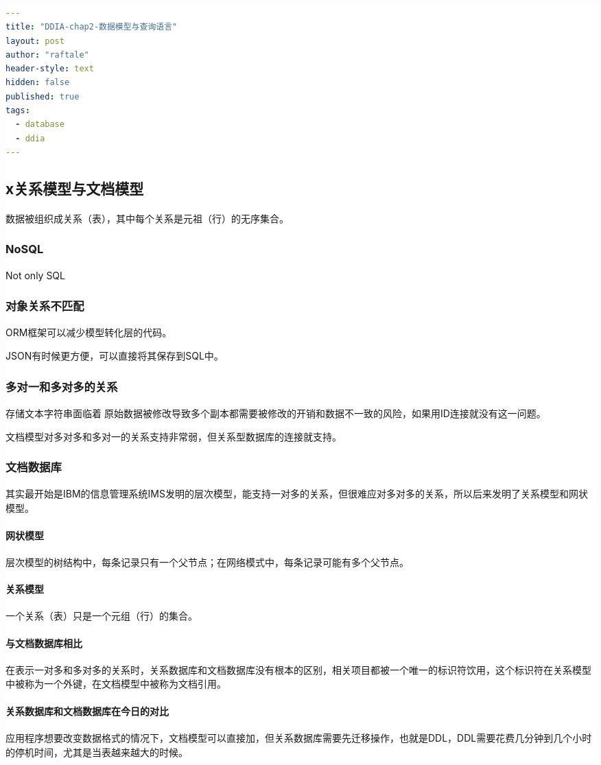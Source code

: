 ```yaml
---
title: "DDIA-chap2-数据模型与查询语言"
layout: post
author: "raftale"
header-style: text
hidden: false
published: true
tags:
  - database
  - ddia
---
```


## x关系模型与文档模型

数据被组织成关系（表），其中每个关系是元祖（行）的无序集合。

### NoSQL

Not only SQL

### 对象关系不匹配

ORM框架可以减少模型转化层的代码。

JSON有时候更方便，可以直接将其保存到SQL中。

### 多对一和多对多的关系

存储文本字符串面临着 原始数据被修改导致多个副本都需要被修改的开销和数据不一致的风险，如果用ID连接就没有这一问题。

文档模型对多对多和多对一的关系支持非常弱，但关系型数据库的连接就支持。

### 文档数据库

其实最开始是IBM的信息管理系统IMS发明的层次模型，能支持一对多的关系，但很难应对多对多的关系，所以后来发明了关系模型和网状模型。

#### 网状模型

层次模型的树结构中，每条记录只有一个父节点；在网络模式中，每条记录可能有多个父节点。

#### 关系模型

一个关系（表）只是一个元组（行）的集合。

#### 与文档数据库相比

在表示一对多和多对多的关系时，关系数据库和文档数据库没有根本的区别，相关项目都被一个唯一的标识符饮用，这个标识符在关系模型中被称为一个外键，在文档模型中被称为文档引用。


#### 关系数据库和文档数据库在今日的对比

应用程序想要改变数据格式的情况下，文档模型可以直接加，但关系数据库需要先迁移操作，也就是DDL，DDL需要花费几分钟到几个小时的停机时间，尤其是当表越来越大的时候。
